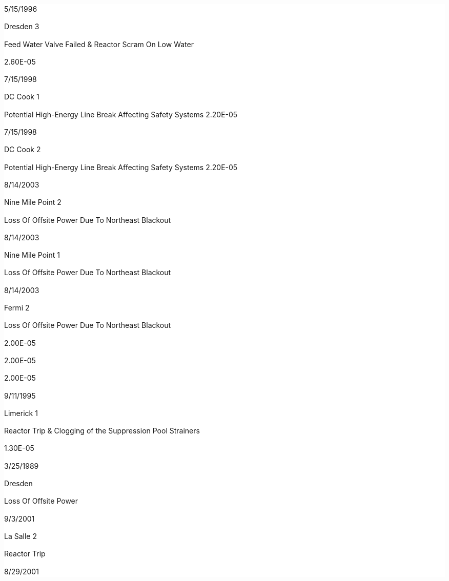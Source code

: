 5/15/1996

Dresden  3

Feed Water Valve Failed & Reactor Scram On Low Water

2.60E-05

7/15/1998

DC Cook 1

Potential High-Energy Line Break Affecting Safety Systems 2.20E-05

7/15/1998

DC Cook 2

Potential High-Energy Line Break Affecting Safety Systems 2.20E-05

8/14/2003

Nine Mile Point 2

Loss Of Offsite Power Due To Northeast Blackout

8/14/2003

Nine Mile Point 1

Loss Of Offsite Power Due To Northeast Blackout

8/14/2003

Fermi  2

Loss Of Offsite Power Due To Northeast Blackout

2.00E-05

2.00E-05

2.00E-05

9/11/1995

Limerick 1

Reactor Trip & Clogging of the Suppression Pool Strainers

1.30E-05

3/25/1989

Dresden

Loss Of Offsite Power

9/3/2001

La Salle 2

Reactor Trip

8/29/2001
